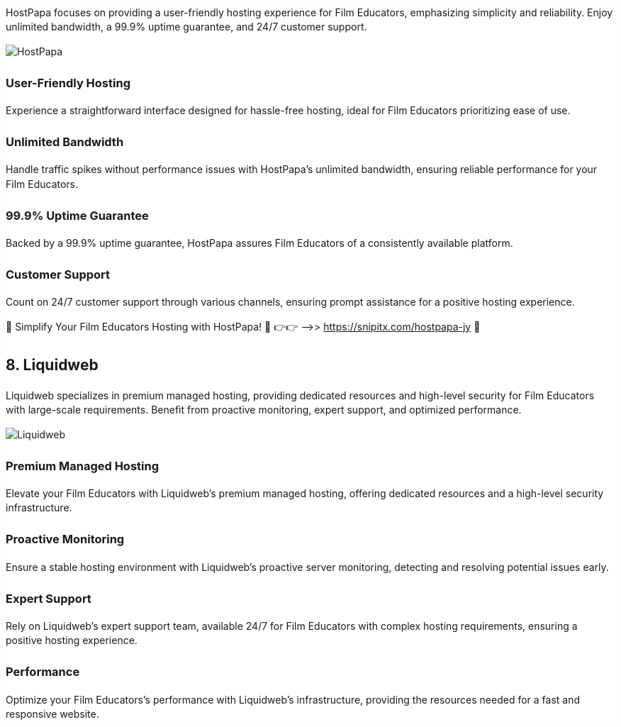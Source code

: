 HostPapa focuses on providing a user-friendly hosting experience for Film Educators, emphasizing simplicity and reliability. Enjoy unlimited bandwidth, a 99.9% uptime guarantee, and 24/7 customer support.

![HostPapa](https://i.imgur.com/ouDTkvl.jpeg "HostPapa Hosting")

### User-Friendly Hosting
Experience a straightforward interface designed for hassle-free hosting, ideal for Film Educators prioritizing ease of use.

### Unlimited Bandwidth
Handle traffic spikes without performance issues with HostPapa’s unlimited bandwidth, ensuring reliable performance for your Film Educators.

### 99.9% Uptime Guarantee
Backed by a 99.9% uptime guarantee, HostPapa assures Film Educators of a consistently available platform.

### Customer Support
Count on 24/7 customer support through various channels, ensuring prompt assistance for a positive hosting experience.

🌈 Simplify Your Film Educators Hosting with HostPapa! 🚀
👉👉 -->> https://snipitx.com/hostpapa-jy 🚀

## 8. Liquidweb

Liquidweb specializes in premium managed hosting, providing dedicated resources and high-level security for Film Educators with large-scale requirements. Benefit from proactive monitoring, expert support, and optimized performance.

![Liquidweb](https://i.imgur.com/4IvT9SC.jpeg "Liquidweb Hosting")

### Premium Managed Hosting
Elevate your Film Educators with Liquidweb’s premium managed hosting, offering dedicated resources and a high-level security infrastructure.

### Proactive Monitoring
Ensure a stable hosting environment with Liquidweb’s proactive server monitoring, detecting and resolving potential issues early.

### Expert Support
Rely on Liquidweb’s expert support team, available 24/7 for Film Educators with complex hosting requirements, ensuring a positive hosting experience.

### Performance
Optimize your Film Educators’s performance with Liquidweb’s infrastructure, providing the resources needed for a fast and responsive website.
